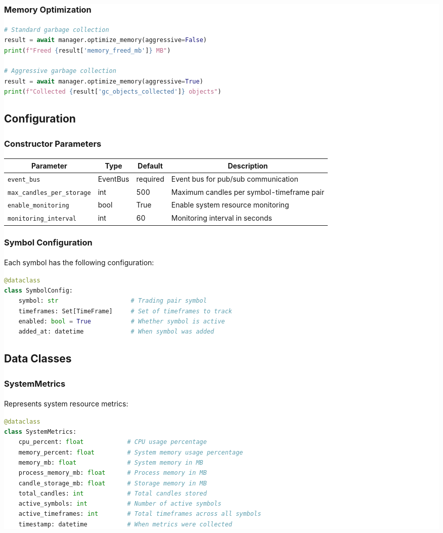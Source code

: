 ### Memory Optimization

```python
# Standard garbage collection
result = await manager.optimize_memory(aggressive=False)
print(f"Freed {result['memory_freed_mb']} MB")

# Aggressive garbage collection
result = await manager.optimize_memory(aggressive=True)
print(f"Collected {result['gc_objects_collected']} objects")
```

## Configuration

### Constructor Parameters

| Parameter | Type | Default | Description |
|-----------|------|---------|-------------|
| `event_bus` | EventBus | required | Event bus for pub/sub communication |
| `max_candles_per_storage` | int | 500 | Maximum candles per symbol-timeframe pair |
| `enable_monitoring` | bool | True | Enable system resource monitoring |
| `monitoring_interval` | int | 60 | Monitoring interval in seconds |

### Symbol Configuration

Each symbol has the following configuration:

```python
@dataclass
class SymbolConfig:
    symbol: str                    # Trading pair symbol
    timeframes: Set[TimeFrame]     # Set of timeframes to track
    enabled: bool = True           # Whether symbol is active
    added_at: datetime             # When symbol was added
```

## Data Classes

### SystemMetrics

Represents system resource metrics:

```python
@dataclass
class SystemMetrics:
    cpu_percent: float            # CPU usage percentage
    memory_percent: float         # System memory usage percentage
    memory_mb: float              # System memory in MB
    process_memory_mb: float      # Process memory in MB
    candle_storage_mb: float      # Storage memory in MB
    total_candles: int            # Total candles stored
    active_symbols: int           # Number of active symbols
    active_timeframes: int        # Total timeframes across all symbols
    timestamp: datetime           # When metrics were collected
```
